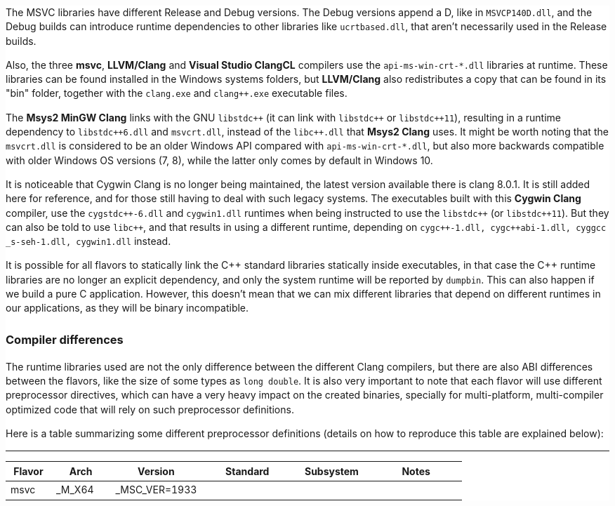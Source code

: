 The MSVC libraries have different Release and Debug versions. The Debug versions append a D, like in ``MSVCP140D.dll``, and the Debug builds can introduce runtime dependencies to other libraries like ``ucrtbased.dll``, that aren’t necessarily used in the Release builds.

Also, the three **msvc**, **LLVM/Clang** and **Visual Studio ClangCL** compilers use the ``api-ms-win-crt-*.dll`` libraries at runtime. These libraries can be found installed in the Windows systems folders, but **LLVM/Clang** also redistributes a copy that can be found in its "bin" folder, together with the ``clang.exe`` and ``clang++.exe`` executable files.

The **Msys2 MinGW Clang** links with the GNU ``libstdc++`` (it can link with ``libstdc++`` or ``libstdc++11``), resulting in a runtime dependency to ``libstdc++6.dll`` and ``msvcrt.dll``, instead of the ``libc++.dll`` that **Msys2 Clang** uses. It might be worth noting that the ``msvcrt.dll`` is considered to be an older Windows API compared with ``api-ms-win-crt-*.dll``, but also more backwards compatible with older Windows OS versions (7, 8), while the latter only comes by default in Windows 10.

It is noticeable that Cygwin Clang is no longer being maintained, the latest version available there is clang 8.0.1. It is still added here for reference, and for those still having to deal with such legacy systems. The executables built with this **Cygwin Clang** compiler, use the ``cygstdc++-6.dll`` and ``cygwin1.dll`` runtimes when being instructed to use the ``libstdc++`` (or ``libstdc++11``). But they can also be told to use ``libc++``, and that results in using a different runtime, depending on ``cygc++-1.dll, cygc++abi-1.dll, cyggcc_s-seh-1.dll, cygwin1.dll`` instead.

It is possible for all flavors to statically link the C++ standard libraries statically inside executables, in that case the C++ runtime libraries are no longer an explicit dependency, and only the system runtime will be reported by ``dumpbin``. This can also happen if we build a pure C application. However, this doesn’t mean that we can mix different libraries that depend on different runtimes in our applications, as they will be binary incompatible.


### Compiler differences

The runtime libraries used are not the only difference between the different Clang compilers, but there are also ABI differences between the flavors, like the size of some types as ``long double``. It is also very important to note that each flavor will use different preprocessor directives, which can have a very heavy impact on the created binaries, specially for multi-platform, multi-compiler optimized code that will rely on such preprocessor definitions.

Here is a table summarizing some different preprocessor definitions (details on how to reproduce this table are explained below):

***

<table>
  <colgroup>
    <col width="10%" />
    <col width="13%" />
    <col width="20%" />
    <col width="20%" />
    <col width="17%" />
    <col width="20%" />
  </colgroup>
  <thead>
    <tr>
      <th>Flavor</th>
      <th>Arch</th>
      <th>Version</th>
      <th>Standard</th>
      <th>Subsystem</th>
      <th>Notes</th>
    </tr>
  </thead>
  <tbody>
    <tr>
      <td>msvc</td>
      <td>_M_X64</td>
      <td>_MSC_VER=1933</td>